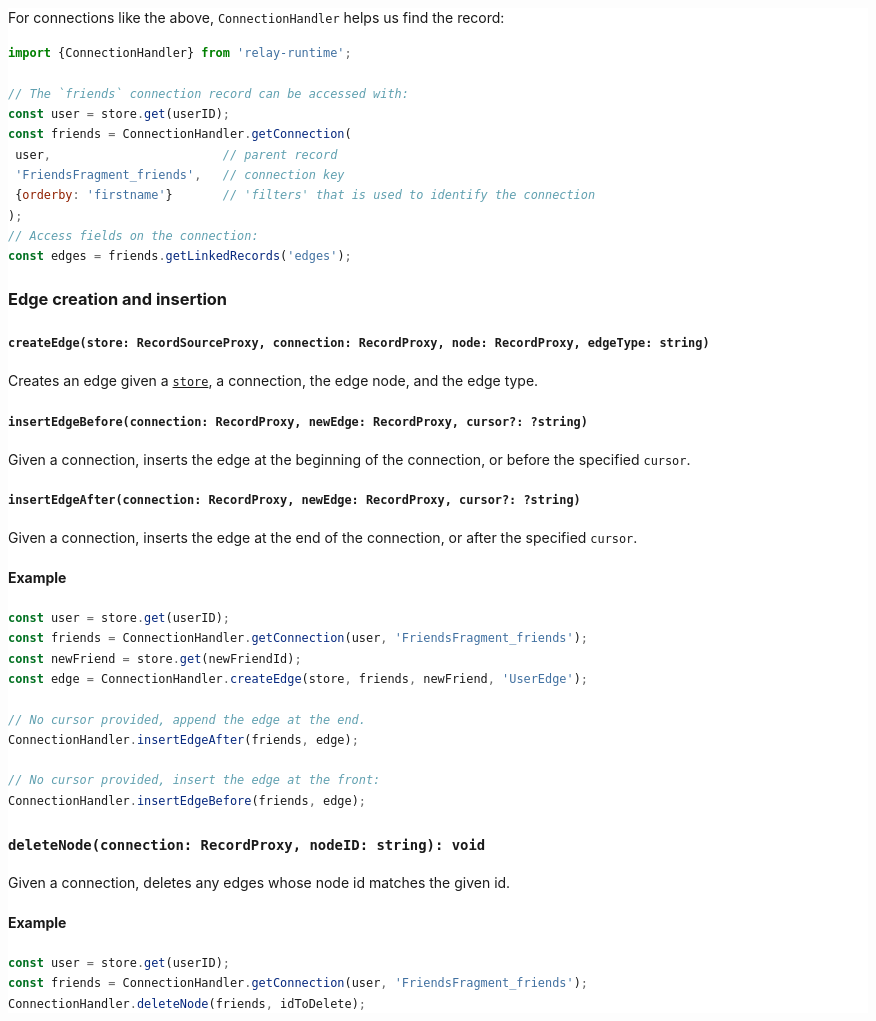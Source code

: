 For connections like the above, `ConnectionHandler` helps us find the record:

```javascript
import {ConnectionHandler} from 'relay-runtime';

// The `friends` connection record can be accessed with:
const user = store.get(userID);
const friends = ConnectionHandler.getConnection(
 user,                        // parent record
 'FriendsFragment_friends',   // connection key
 {orderby: 'firstname'}       // 'filters' that is used to identify the connection
);
// Access fields on the connection:
const edges = friends.getLinkedRecords('edges');
```

### Edge creation and insertion

#### `createEdge(store: RecordSourceProxy, connection: RecordProxy, node: RecordProxy, edgeType: string)`

Creates an edge given a [`store`](#recordsourceselectorproxy), a connection, the edge node, and the edge type.

#### `insertEdgeBefore(connection: RecordProxy, newEdge: RecordProxy, cursor?: ?string)`

Given a connection, inserts the edge at the beginning of the connection, or before the specified `cursor`.

#### `insertEdgeAfter(connection: RecordProxy, newEdge: RecordProxy, cursor?: ?string)`

Given a connection, inserts the edge at the end of the connection, or after the specified `cursor`.

#### Example

```javascript
const user = store.get(userID);
const friends = ConnectionHandler.getConnection(user, 'FriendsFragment_friends');
const newFriend = store.get(newFriendId);
const edge = ConnectionHandler.createEdge(store, friends, newFriend, 'UserEdge');

// No cursor provided, append the edge at the end.
ConnectionHandler.insertEdgeAfter(friends, edge);

// No cursor provided, insert the edge at the front:
ConnectionHandler.insertEdgeBefore(friends, edge);
```

### `deleteNode(connection: RecordProxy, nodeID: string): void`

Given a connection, deletes any edges whose node id matches the given id.

#### Example

```javascript
const user = store.get(userID);
const friends = ConnectionHandler.getConnection(user, 'FriendsFragment_friends');
ConnectionHandler.deleteNode(friends, idToDelete);
```
